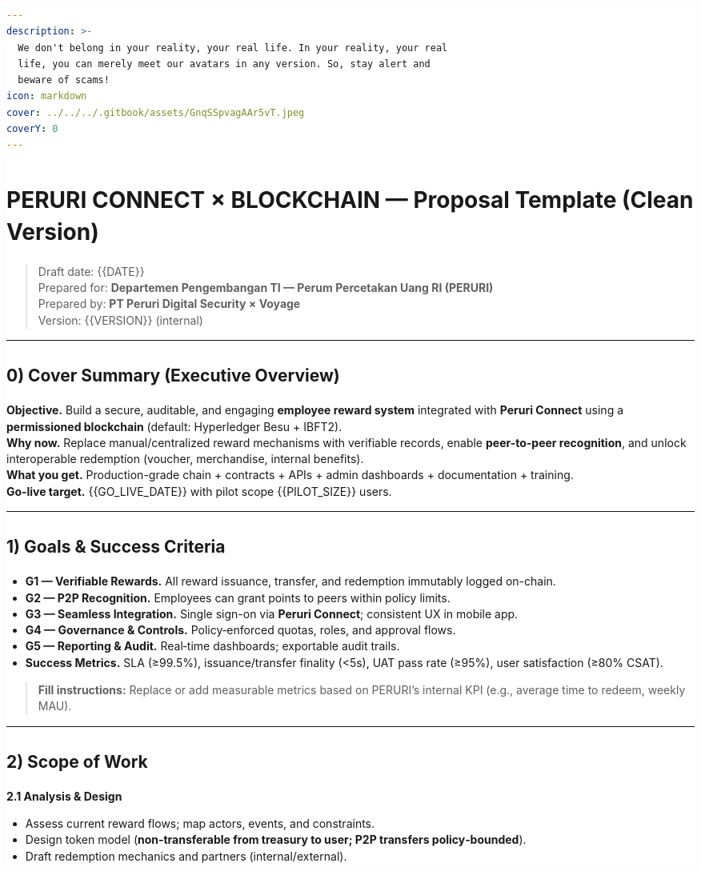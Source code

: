 ```yaml
---
description: >-
  We don't belong in your reality, your real life. In your reality, your real
  life, you can merely meet our avatars in any version. So, stay alert and
  beware of scams!
icon: markdown
cover: ../../../.gitbook/assets/GnqSSpvagAAr5vT.jpeg
coverY: 0
---
```


# PERURI CONNECT × BLOCKCHAIN — Proposal Template (Clean Version)

> Draft date: {{DATE}}  
> Prepared for: **Departemen Pengembangan TI — Perum Percetakan Uang RI (PERURI)**  
> Prepared by: **PT Peruri Digital Security × Voyage**  
> Version: {{VERSION}} (internal)

---

## 0) Cover Summary (Executive Overview)
**Objective.** Build a secure, auditable, and engaging **employee reward system** integrated with **Peruri Connect** using a **permissioned blockchain** (default: Hyperledger Besu + IBFT2).  
**Why now.** Replace manual/centralized reward mechanisms with verifiable records, enable **peer-to-peer recognition**, and unlock interoperable redemption (voucher, merchandise, internal benefits).  
**What you get.** Production-grade chain + contracts + APIs + admin dashboards + documentation + training.  
**Go‑live target.** {{GO_LIVE_DATE}} with pilot scope {{PILOT_SIZE}} users.

---

## 1) Goals & Success Criteria
- **G1 — Verifiable Rewards.** All reward issuance, transfer, and redemption immutably logged on-chain.  
- **G2 — P2P Recognition.** Employees can grant points to peers within policy limits.  
- **G3 — Seamless Integration.** Single sign-on via **Peruri Connect**; consistent UX in mobile app.  
- **G4 — Governance & Controls.** Policy‑enforced quotas, roles, and approval flows.  
- **G5 — Reporting & Audit.** Real‑time dashboards; exportable audit trails.  
- **Success Metrics.** SLA (≥99.5%), issuance/transfer finality (<5s), UAT pass rate (≥95%), user satisfaction (≥80% CSAT).

> **Fill instructions:** Replace or add measurable metrics based on PERURI’s internal KPI (e.g., average time to redeem, weekly MAU).

---

## 2) Scope of Work
**2.1 Analysis & Design**  
- Assess current reward flows; map actors, events, and constraints.  
- Design token model (**non‑transferable from treasury to user; P2P transfers policy‑bounded**).  
- Draft redemption mechanics and partners (internal/external).
